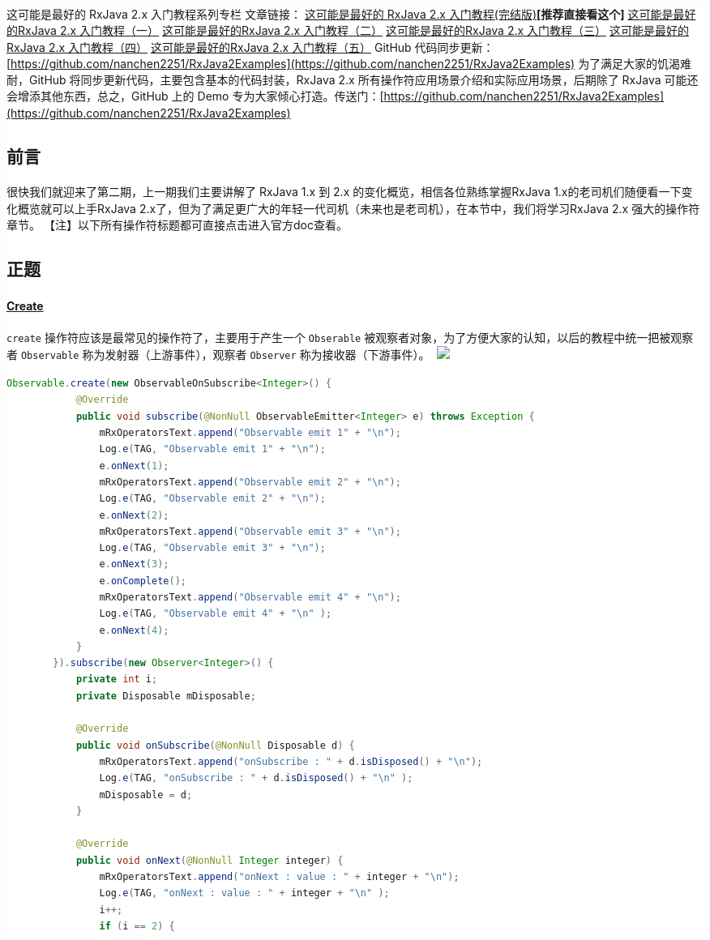这可能是最好的 RxJava 2.x 入门教程系列专栏
文章链接：
[这可能是最好的 RxJava 2.x 入门教程(完结版)](http://www.jianshu.com/p/0cd258eecf60)**[推荐直接看这个]**
[这可能是最好的RxJava 2.x 入门教程（一）](http://www.jianshu.com/p/a93c79e9f689)
[这可能是最好的RxJava 2.x 入门教程（二）](http://www.jianshu.com/p/b39afa92807e)
[这可能是最好的RxJava 2.x 入门教程（三）](http://www.jianshu.com/p/e9c79eacc8e3)
[这可能是最好的RxJava 2.x 入门教程（四）](http://www.jianshu.com/p/c08bfc58f4b6)
[这可能是最好的RxJava 2.x 入门教程（五）](http://www.jianshu.com/p/81fac37430dd)
GitHub 代码同步更新：[https://github.com/nanchen2251/RxJava2Examples](https://github.com/nanchen2251/RxJava2Examples)
为了满足大家的饥渴难耐，GitHub 将同步更新代码，主要包含基本的代码封装，RxJava 2.x 所有操作符应用场景介绍和实际应用场景，后期除了 RxJava 可能还会增添其他东西，总之，GitHub 上的 Demo 专为大家倾心打造。传送门：[https://github.com/nanchen2251/RxJava2Examples](https://github.com/nanchen2251/RxJava2Examples)

## 前言
很快我们就迎来了第二期，上一期我们主要讲解了 RxJava 1.x 到 2.x 的变化概览，相信各位熟练掌握RxJava 1.x的老司机们随便看一下变化概览就可以上手RxJava 2.x了，但为了满足更广大的年轻一代司机（未来也是老司机），在本节中，我们将学习RxJava 2.x 强大的操作符章节。
【注】以下所有操作符标题都可直接点击进入官方doc查看。

## 正题
#### [Create](http://reactivex.io/documentation/operators/create.html)

`create` 操作符应该是最常见的操作符了，主要用于产生一个 `Obserable` 被观察者对象，为了方便大家的认知，以后的教程中统一把被观察者 `Observable` 称为发射器（上游事件），观察者 `Observer` 称为接收器（下游事件）。
​     ![](http://upload-images.jianshu.io/upload_images/3994917-cfb570e933cf7abf.png?imageMogr2/auto-orient/strip%7CimageView2/2/w/1240)

```java
Observable.create(new ObservableOnSubscribe<Integer>() {
            @Override
            public void subscribe(@NonNull ObservableEmitter<Integer> e) throws Exception {
                mRxOperatorsText.append("Observable emit 1" + "\n");
                Log.e(TAG, "Observable emit 1" + "\n");
                e.onNext(1);
                mRxOperatorsText.append("Observable emit 2" + "\n");
                Log.e(TAG, "Observable emit 2" + "\n");
                e.onNext(2);
                mRxOperatorsText.append("Observable emit 3" + "\n");
                Log.e(TAG, "Observable emit 3" + "\n");
                e.onNext(3);
                e.onComplete();
                mRxOperatorsText.append("Observable emit 4" + "\n");
                Log.e(TAG, "Observable emit 4" + "\n" );
                e.onNext(4);
            }
        }).subscribe(new Observer<Integer>() {
            private int i;
            private Disposable mDisposable;

            @Override
            public void onSubscribe(@NonNull Disposable d) {
                mRxOperatorsText.append("onSubscribe : " + d.isDisposed() + "\n");
                Log.e(TAG, "onSubscribe : " + d.isDisposed() + "\n" );
                mDisposable = d;
            }

            @Override
            public void onNext(@NonNull Integer integer) {
                mRxOperatorsText.append("onNext : value : " + integer + "\n");
                Log.e(TAG, "onNext : value : " + integer + "\n" );
                i++;
                if (i == 2) {
```